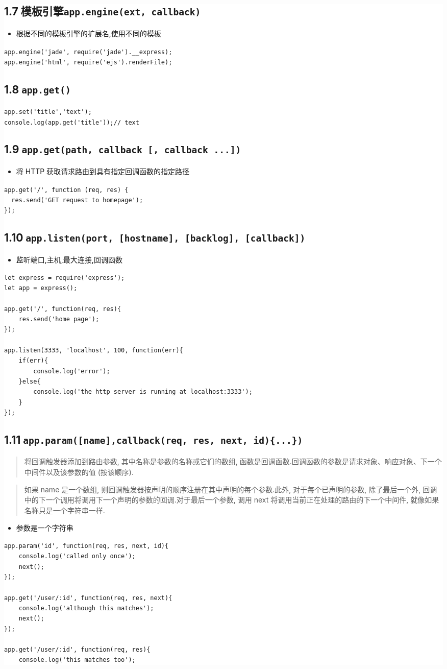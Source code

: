 ## 1.7 模板引擎`app.engine(ext, callback)`
+ 根据不同的模板引擎的扩展名,使用不同的模板
```node
app.engine('jade', require('jade').__express);
app.engine('html', require('ejs').renderFile);
```

## 1.8 `app.get()`
```node
app.set('title','text');
console.log(app.get('title'));// text
```

## 1.9 `app.get(path, callback [, callback ...])`
+ 将 HTTP 获取请求路由到具有指定回调函数的指定路径
```node
app.get('/', function (req, res) {
  res.send('GET request to homepage');
});
```

## 1.10 `app.listen(port, [hostname], [backlog], [callback])`
+ 监听端口,主机,最大连接,回调函数
```node
let express = require('express');
let app = express();

app.get('/', function(req, res){
    res.send('home page');
});

app.listen(3333, 'localhost', 100, function(err){
    if(err){
        console.log('error');
    }else{
        console.log('the http server is running at localhost:3333');
    }
});

```

## 1.11 `app.param([name],callback(req, res, next, id){...})`
> 将回调触发器添加到路由参数, 其中名称是参数的名称或它们的数组, 函数是回调函数.回调函数的参数是请求对象、响应对象、下一个中间件以及该参数的值 (按该顺序).
  
> 如果 name 是一个数组, 则回调触发器按声明的顺序注册在其中声明的每个参数.此外, 对于每个已声明的参数, 除了最后一个外, 回调中的下一个调用将调用下一个声明的参数的回调.对于最后一个参数, 调用 next 将调用当前正在处理的路由的下一个中间件, 就像如果名称只是一个字符串一样.

+ 参数是一个字符串
```node
app.param('id', function(req, res, next, id){
    console.log('called only once');
    next();
});

app.get('/user/:id', function(req, res, next){
    console.log('although this matches');
    next();
});

app.get('/user/:id', function(req, res){
    console.log('this matches too');
```